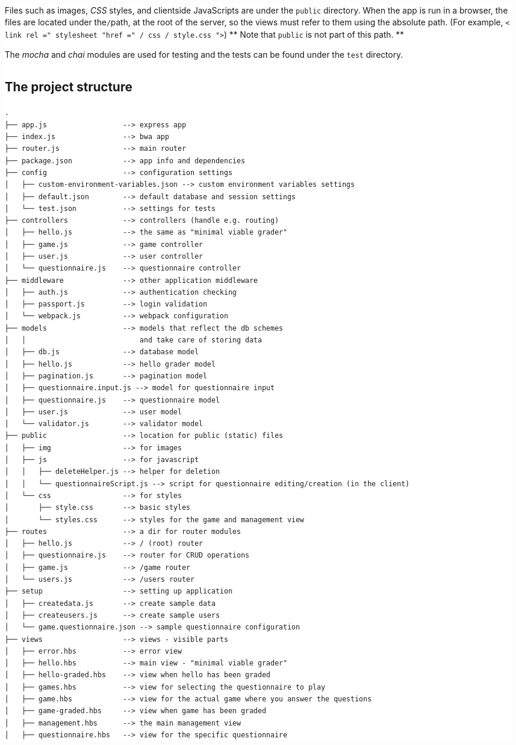Files such as images, _CSS_ styles, and clientside JavaScripts are under the `public` directory. When the app is run in a browser, the files are located under the`/`path, at the root of the server, so the views must refer to them using the absolute path. (For example, `<link rel =" stylesheet "href =" / css / style.css ">`) ** Note that `public` is not part of this path. **

The _mocha_ and _chai_ modules are used for testing and the tests can be found under the `test` directory.

## The project structure

```
.
├── app.js                  --> express app
├── index.js                --> bwa app
├── router.js               --> main router
├── package.json            --> app info and dependencies
├── config                  --> configuration settings
│   ├── custom-environment-variables.json --> custom environment variables settings
│   ├── default.json        --> default database and session settings
│   └── test.json           --> settings for tests
├── controllers             --> controllers (handle e.g. routing)
│   ├── hello.js            --> the same as "minimal viable grader"
│   ├── game.js             --> game controller
│   ├── user.js             --> user controller
│   └── questionnaire.js    --> questionnaire controller
├── middleware              --> other application middleware
│   ├── auth.js             --> authentication checking
│   ├── passport.js         --> login validation
│   └── webpack.js          --> webpack configuration
├── models                  --> models that reflect the db schemes
│   │                           and take care of storing data
│   ├── db.js               --> database model
│   ├── hello.js            --> hello grader model
│   ├── pagination.js       --> pagination model
│   ├── questionnaire.input.js --> model for questionnaire input
│   ├── questionnaire.js    --> questionnaire model
│   ├── user.js             --> user model
│   └── validator.js        --> validator model
├── public                  --> location for public (static) files
│   ├── img                 --> for images
│   ├── js                  --> for javascript
│   │   ├── deleteHelper.js --> helper for deletion
│   │   └── questionnaireScript.js --> script for questionnaire editing/creation (in the client)
│   └── css                 --> for styles
│       ├── style.css       --> basic styles
│       └── styles.css      --> styles for the game and management view
├── routes                  --> a dir for router modules
│   ├── hello.js            --> / (root) router
│   ├── questionnaire.js    --> router for CRUD operations
│   ├── game.js             --> /game router
│   └── users.js            --> /users router
├── setup                   --> setting up application
│   ├── createdata.js       --> create sample data
│   ├── createusers.js      --> create sample users
│   └── game.questionnaire.json --> sample questionnaire configuration
├── views                   --> views - visible parts
│   ├── error.hbs           --> error view
│   ├── hello.hbs           --> main view - "minimal viable grader"
│   ├── hello-graded.hbs    --> view when hello has been graded
│   ├── games.hbs           --> view for selecting the questionnaire to play
│   ├── game.hbs            --> view for the actual game where you answer the questions
│   ├── game-graded.hbs     --> view when game has been graded
│   ├── management.hbs      --> the main management view
│   ├── questionnaire.hbs   --> view for the specific questionnaire
```